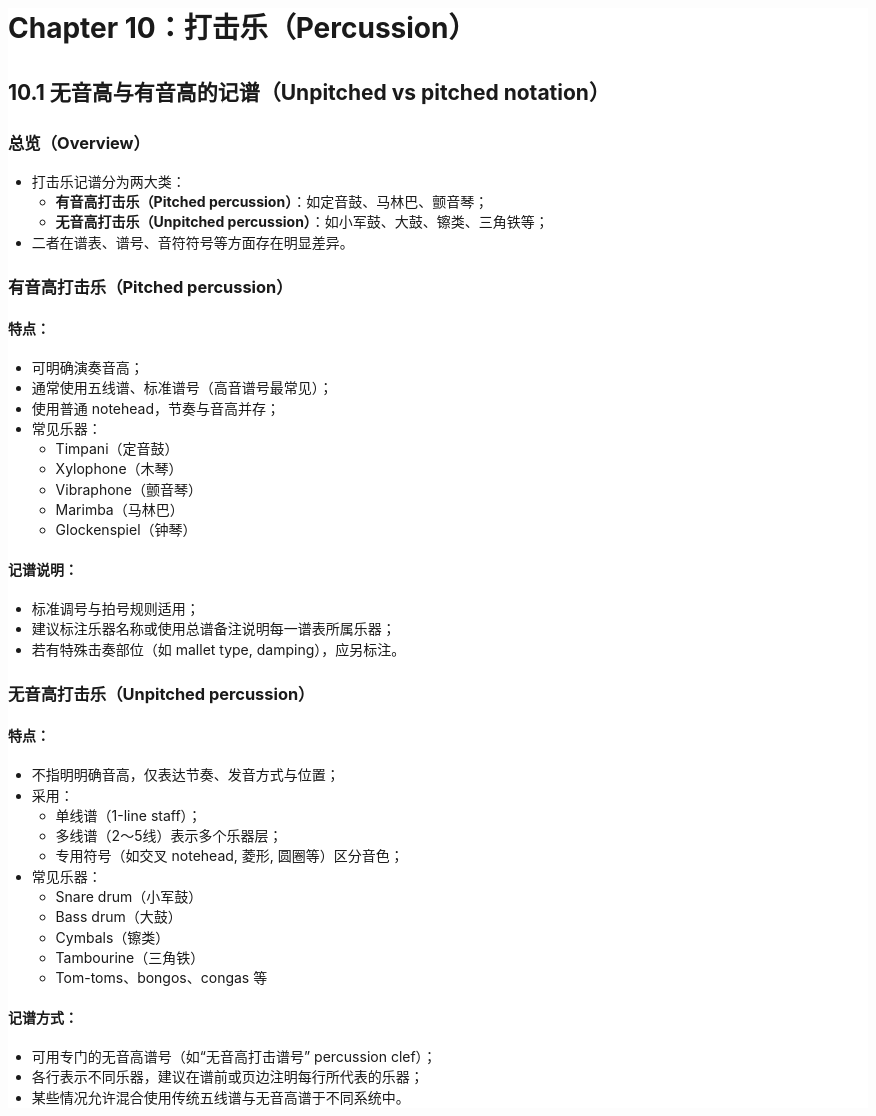 # Chapter 10：打击乐（Percussion）

## 10.1 无音高与有音高的记谱（Unpitched vs pitched notation）

### 总览（Overview）

- 打击乐记谱分为两大类：
  - **有音高打击乐（Pitched percussion）**：如定音鼓、马林巴、颤音琴；
  - **无音高打击乐（Unpitched percussion）**：如小军鼓、大鼓、镲类、三角铁等；
- 二者在谱表、谱号、音符符号等方面存在明显差异。

### 有音高打击乐（Pitched percussion）

#### 特点：

- 可明确演奏音高；
- 通常使用五线谱、标准谱号（高音谱号最常见）；
- 使用普通 notehead，节奏与音高并存；
- 常见乐器：
  - Timpani（定音鼓）
  - Xylophone（木琴）
  - Vibraphone（颤音琴）
  - Marimba（马林巴）
  - Glockenspiel（钟琴）

#### 记谱说明：

- 标准调号与拍号规则适用；
- 建议标注乐器名称或使用总谱备注说明每一谱表所属乐器；
- 若有特殊击奏部位（如 mallet type, damping），应另标注。

### 无音高打击乐（Unpitched percussion）

#### 特点：

- 不指明明确音高，仅表达节奏、发音方式与位置；
- 采用：
  - 单线谱（1-line staff）；
  - 多线谱（2～5线）表示多个乐器层；
  - 专用符号（如交叉 notehead, 菱形, 圆圈等）区分音色；
- 常见乐器：
  - Snare drum（小军鼓）
  - Bass drum（大鼓）
  - Cymbals（镲类）
  - Tambourine（三角铁）
  - Tom-toms、bongos、congas 等

#### 记谱方式：

- 可用专门的无音高谱号（如“无音高打击谱号” percussion clef）；
- 各行表示不同乐器，建议在谱前或页边注明每行所代表的乐器；
- 某些情况允许混合使用传统五线谱与无音高谱于不同系统中。
